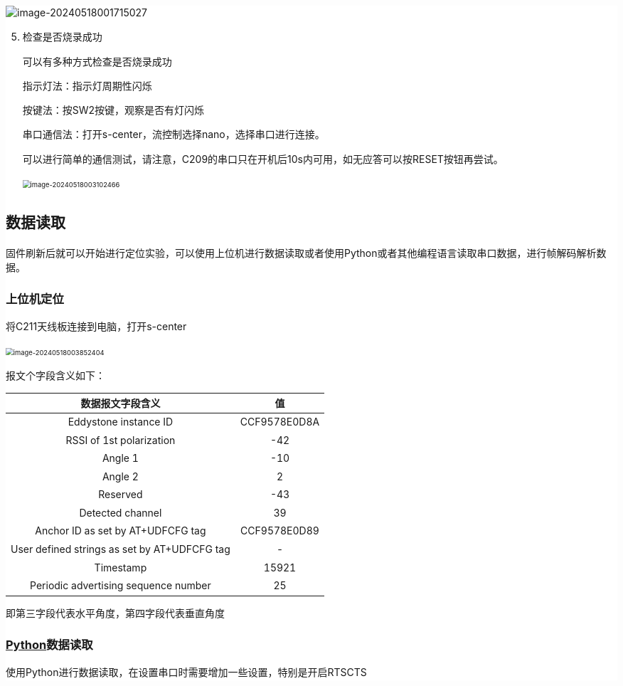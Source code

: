 ![image-20240518001715027](C:\Users\ASUS\AppData\Roaming\Typora\typora-user-images\image-20240518001715027.png)

5. 检查是否烧录成功

   可以有多种方式检查是否烧录成功

   指示灯法：指示灯周期性闪烁

   按键法：按SW2按键，观察是否有灯闪烁

   串口通信法：打开s-center，流控制选择nano，选择串口进行连接。

   ​	可以进行简单的通信测试，请注意，C209的串口只在开机后10s内可用，如无应答可以按RESET按钮再尝试。

   ​	<img src="C:\Users\ASUS\AppData\Roaming\Typora\typora-user-images\image-20240518003102466.png" alt="image-20240518003102466" style="zoom:67%;" />

## 数据读取

固件刷新后就可以开始进行定位实验，可以使用上位机进行数据读取或者使用Python或者其他编程语言读取串口数据，进行帧解码解析数据。

### 上位机定位

将C211天线板连接到电脑，打开s-center

<img src="C:\Users\ASUS\AppData\Roaming\Typora\typora-user-images\image-20240518003852404.png" alt="image-20240518003852404" style="zoom:67%;" />

报文个字段含义如下：

|               数据报文字段含义               |      值      |
| :------------------------------------------: | :----------: |
|            Eddystone instance ID             | CCF9578E0D8A |
|           RSSI of 1st polarization           |     -42      |
|                   Angle 1                    |     -10      |
|                   Angle 2                    |      2       |
|                   Reserved                   |     -43      |
|               Detected channel               |      39      |
|      Anchor ID as set by AT+UDFCFG tag       | CCF9578E0D89 |
| User defined strings as set by AT+UDFCFG tag |      -       |
|                  Timestamp                   |    15921     |
|     Periodic advertising sequence number     |      25      |

即第三字段代表水平角度，第四字段代表垂直角度

### [Python](https://github.com/555hhh555hhh/Bluetooth-AOA/blob/main/codes/serialTest.py)数据读取

使用Python进行数据读取，在设置串口时需要增加一些设置，特别是开启RTSCTS
